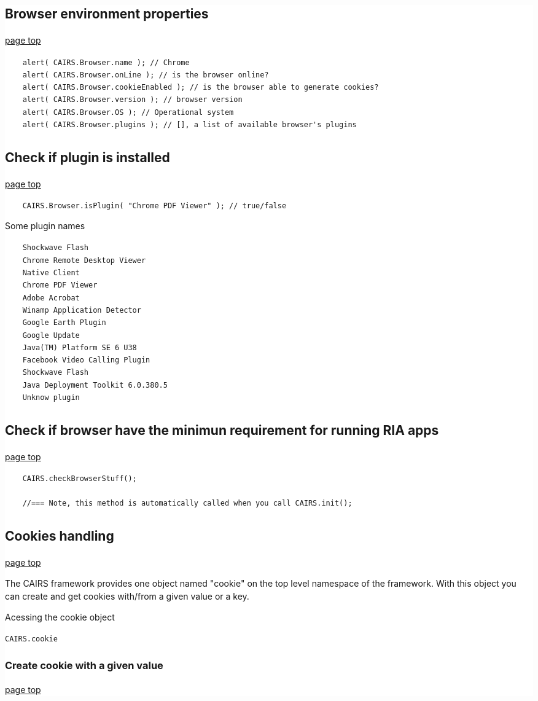 
## Browser environment properties
<a href="#cairs-framework">page top</a>

        alert( CAIRS.Browser.name ); // Chrome
        alert( CAIRS.Browser.onLine ); // is the browser online?
        alert( CAIRS.Browser.cookieEnabled ); // is the browser able to generate cookies?
        alert( CAIRS.Browser.version ); // browser version
        alert( CAIRS.Browser.OS ); // Operational system
        alert( CAIRS.Browser.plugins ); // [], a list of available browser's plugins

## Check if plugin is installed
<a href="#cairs-framework">page top</a>

        CAIRS.Browser.isPlugin( "Chrome PDF Viewer" ); // true/false
        
Some plugin names

        Shockwave Flash
        Chrome Remote Desktop Viewer
        Native Client
        Chrome PDF Viewer
        Adobe Acrobat 
        Winamp Application Detector
        Google Earth Plugin
        Google Update
        Java(TM) Platform SE 6 U38
        Facebook Video Calling Plugin
        Shockwave Flash
        Java Deployment Toolkit 6.0.380.5
        Unknow plugin


## Check if browser have the minimun requirement for running RIA apps
<a href="#cairs-framework">page top</a>

        CAIRS.checkBrowserStuff();
        
        //=== Note, this method is automatically called when you call CAIRS.init();
		
		
## Cookies handling
<a href="#cairs-framework">page top</a>

The CAIRS framework provides one object named "cookie" on the top level namespace of the framework. With this object you can create and get cookies with/from a given value or a key.

Acessing the cookie object
	
	CAIRS.cookie

### Create cookie with a given value
<a href="#cairs-framework">page top</a>

